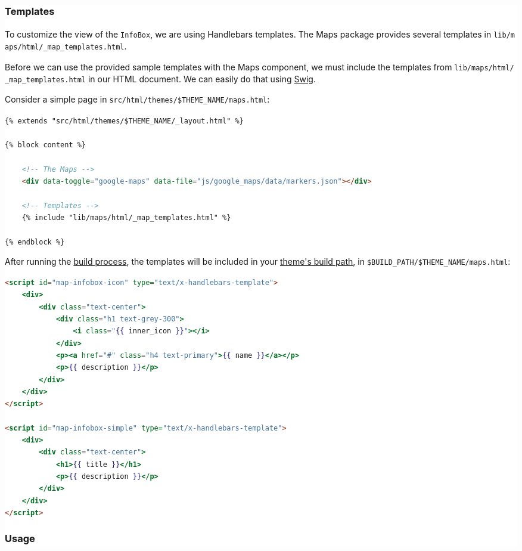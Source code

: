 ### Templates

To customize the view of the `InfoBox`, we are using Handlebars templates. The Maps package provides several templates in `lib/maps/html/_map_templates.html`.

Before we can use the provided sample templates with the Maps component, we must include the templates from `lib/maps/html/_map_templates.html` in our HTML document. We can easily do that using [Swig](/code/swig/index.html).

Consider a simple page in `src/html/themes/$THEME_NAME/maps.html`:

```html
{% extends "src/html/themes/$THEME_NAME/_layout.html" %}

{% block content %}
	
	<!-- The Maps -->
	<div data-toggle="google-maps" data-file="js/google_maps/data/markers.json"></div>
	
	<!-- Templates -->
	{% include "lib/maps/html/_map_templates.html" %}
	
{% endblock %}
```

After running the [build process](/workflow/gulp/index.html), the templates will be included in your [theme's build path](/workflow/gulp/index.html#build-paths), in `$BUILD_PATH/$THEME_NAME/maps.html`:

```html
<script id="map-infobox-icon" type="text/x-handlebars-template">
    <div>
        <div class="text-center">
            <div class="h1 text-grey-300">
                <i class="{{ inner_icon }}"></i>
            </div>
            <p><a href="#" class="h4 text-primary">{{ name }}</a></p>
            <p>{{ description }}</p>
        </div>
    </div>
</script>

<script id="map-infobox-simple" type="text/x-handlebars-template">
    <div>
        <div class="text-center">
            <h1>{{ title }}</h1>
            <p>{{ description }}</p>
        </div>
    </div>
</script>
```

### Usage
